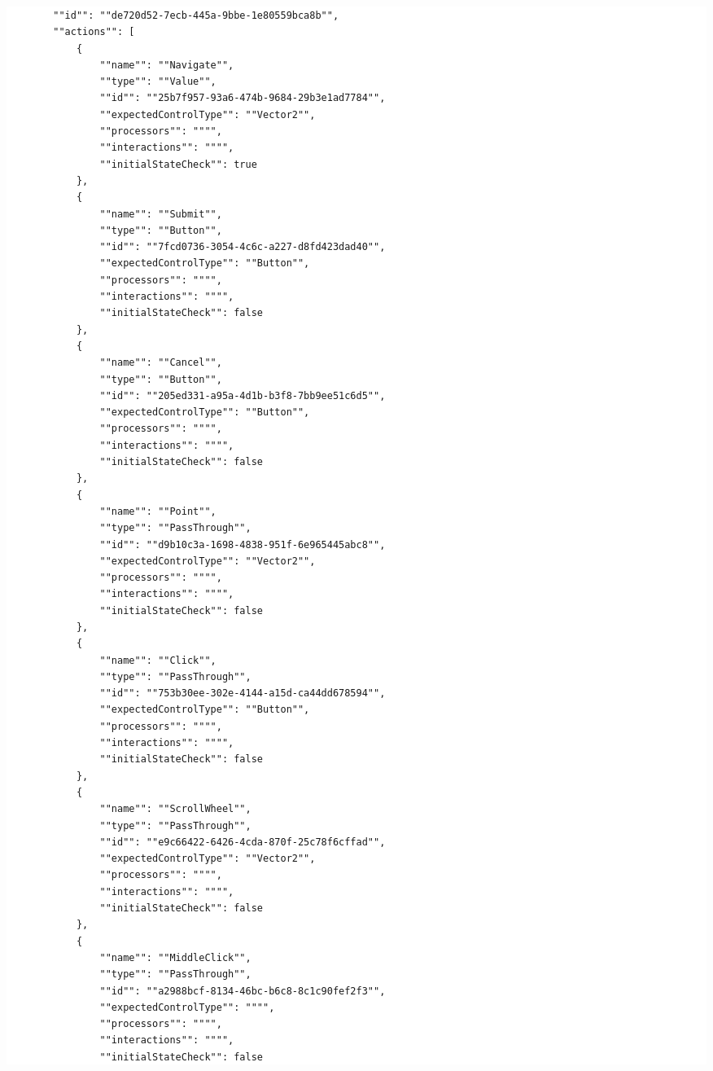             ""id"": ""de720d52-7ecb-445a-9bbe-1e80559bca8b"",
            ""actions"": [
                {
                    ""name"": ""Navigate"",
                    ""type"": ""Value"",
                    ""id"": ""25b7f957-93a6-474b-9684-29b3e1ad7784"",
                    ""expectedControlType"": ""Vector2"",
                    ""processors"": """",
                    ""interactions"": """",
                    ""initialStateCheck"": true
                },
                {
                    ""name"": ""Submit"",
                    ""type"": ""Button"",
                    ""id"": ""7fcd0736-3054-4c6c-a227-d8fd423dad40"",
                    ""expectedControlType"": ""Button"",
                    ""processors"": """",
                    ""interactions"": """",
                    ""initialStateCheck"": false
                },
                {
                    ""name"": ""Cancel"",
                    ""type"": ""Button"",
                    ""id"": ""205ed331-a95a-4d1b-b3f8-7bb9ee51c6d5"",
                    ""expectedControlType"": ""Button"",
                    ""processors"": """",
                    ""interactions"": """",
                    ""initialStateCheck"": false
                },
                {
                    ""name"": ""Point"",
                    ""type"": ""PassThrough"",
                    ""id"": ""d9b10c3a-1698-4838-951f-6e965445abc8"",
                    ""expectedControlType"": ""Vector2"",
                    ""processors"": """",
                    ""interactions"": """",
                    ""initialStateCheck"": false
                },
                {
                    ""name"": ""Click"",
                    ""type"": ""PassThrough"",
                    ""id"": ""753b30ee-302e-4144-a15d-ca44dd678594"",
                    ""expectedControlType"": ""Button"",
                    ""processors"": """",
                    ""interactions"": """",
                    ""initialStateCheck"": false
                },
                {
                    ""name"": ""ScrollWheel"",
                    ""type"": ""PassThrough"",
                    ""id"": ""e9c66422-6426-4cda-870f-25c78f6cffad"",
                    ""expectedControlType"": ""Vector2"",
                    ""processors"": """",
                    ""interactions"": """",
                    ""initialStateCheck"": false
                },
                {
                    ""name"": ""MiddleClick"",
                    ""type"": ""PassThrough"",
                    ""id"": ""a2988bcf-8134-46bc-b6c8-8c1c90fef2f3"",
                    ""expectedControlType"": """",
                    ""processors"": """",
                    ""interactions"": """",
                    ""initialStateCheck"": false